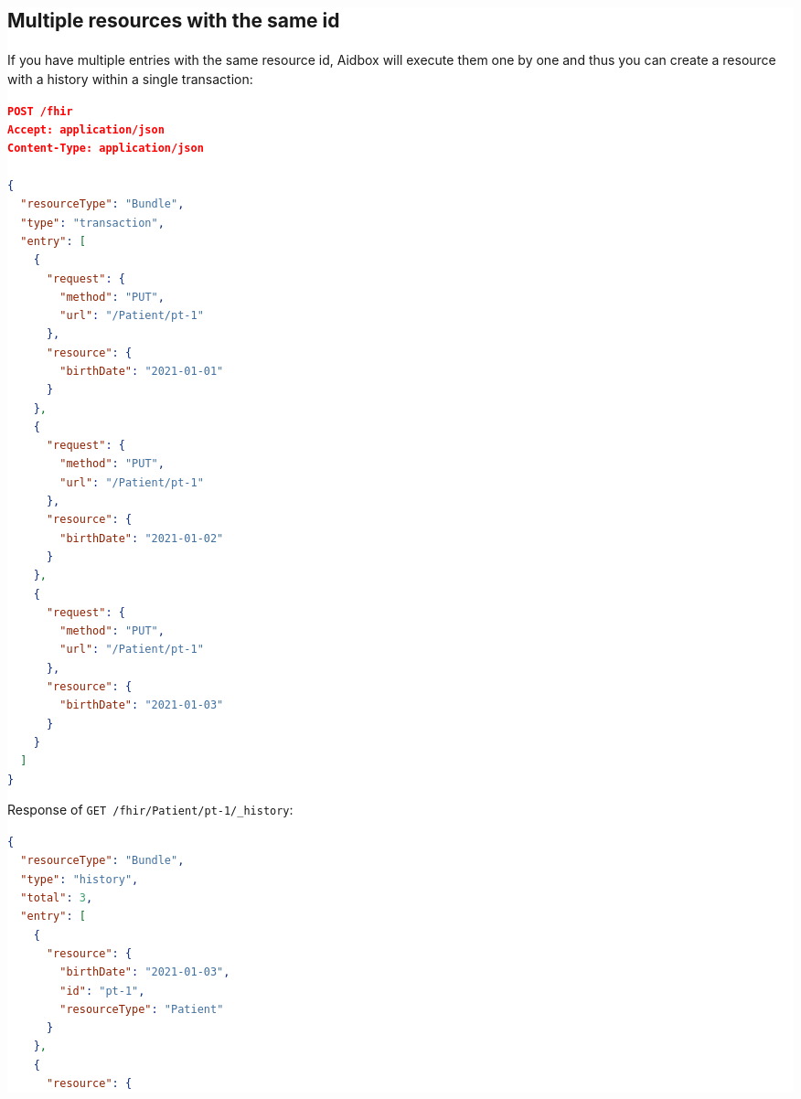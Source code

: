 ```json
```

## Multiple resources with the same id

If you have multiple entries with the same resource id, Aidbox will execute them one by one and thus you can create a resource with a history within a single transaction:

```json
POST /fhir
Accept: application/json
Content-Type: application/json

{
  "resourceType": "Bundle",
  "type": "transaction",
  "entry": [
    {
      "request": {
        "method": "PUT",
        "url": "/Patient/pt-1"
      },
      "resource": {
        "birthDate": "2021-01-01"
      }
    },
    {
      "request": {
        "method": "PUT",
        "url": "/Patient/pt-1"
      },
      "resource": {
        "birthDate": "2021-01-02"
      }
    },
    {
      "request": {
        "method": "PUT",
        "url": "/Patient/pt-1"
      },
      "resource": {
        "birthDate": "2021-01-03"
      }
    }
  ]
}

```

Response of `GET /fhir/Patient/pt-1/_history`:

```json
{
  "resourceType": "Bundle",
  "type": "history",
  "total": 3,
  "entry": [
    {
      "resource": {
        "birthDate": "2021-01-03",
        "id": "pt-1",
        "resourceType": "Patient"
      }
    },
    {
      "resource": {
```